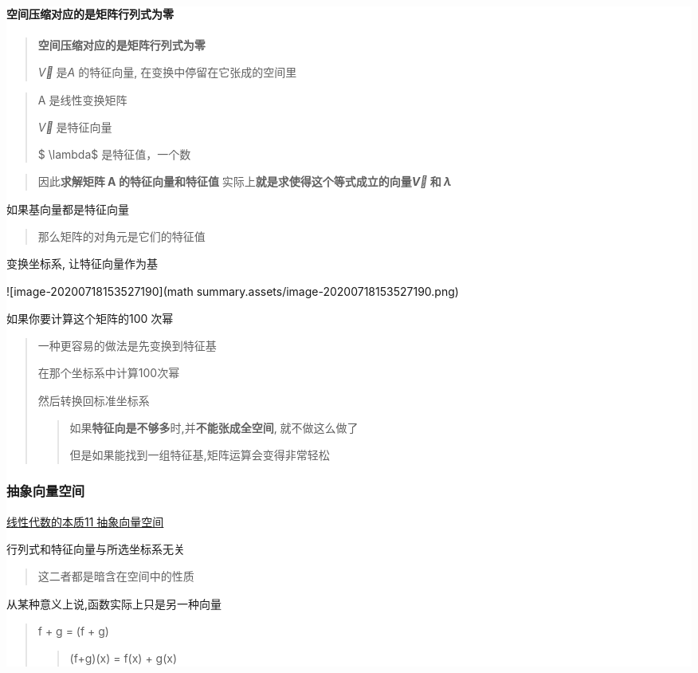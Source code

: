 #### 空间压缩对应的是矩阵行列式为零

> **空间压缩对应的是矩阵行列式为零**
>
> $\overrightarrow{V}$ 是$A$ 的特征向量, 在变换中停留在它张成的空间里
>



> A 是线性变换矩阵
>
> $\overrightarrow{V}$ 是特征向量
>
> $ \lambda$ 是特征值，一个数

> 因此**求解矩阵 A 的特征向量和特征值**
> 实际上**就是求使得这个等式成立的向量$\overrightarrow{V}$ 和 $\lambda$**



如果基向量都是特征向量

> 那么矩阵的对角元是它们的特征值



变换坐标系, 让特征向量作为基



![image-20200718153527190](math summary.assets/image-20200718153527190.png)

如果你要计算这个矩阵的100 次幂

> 一种更容易的做法是先变换到特征基
>
> 在那个坐标系中计算100次幂
>
> 然后转换回标准坐标系
>
> > 如果**特征向是不够多**时,并**不能张成全空间**, 就不做这么做了
> >
> > 但是如果能找到一组特征基,矩阵运算会变得非常轻松





### 抽象向量空间

[线性代数的本质11 抽象向量空间](https://zhuanlan.zhihu.com/p/111287930)



行列式和特征向量与所选坐标系无关 

> 这二者都是暗含在空间中的性质



从某种意义上说,函数实际上只是另一种向量

> f + g = (f + g)
>
> > (f+g)(x) = f(x) + g(x)
